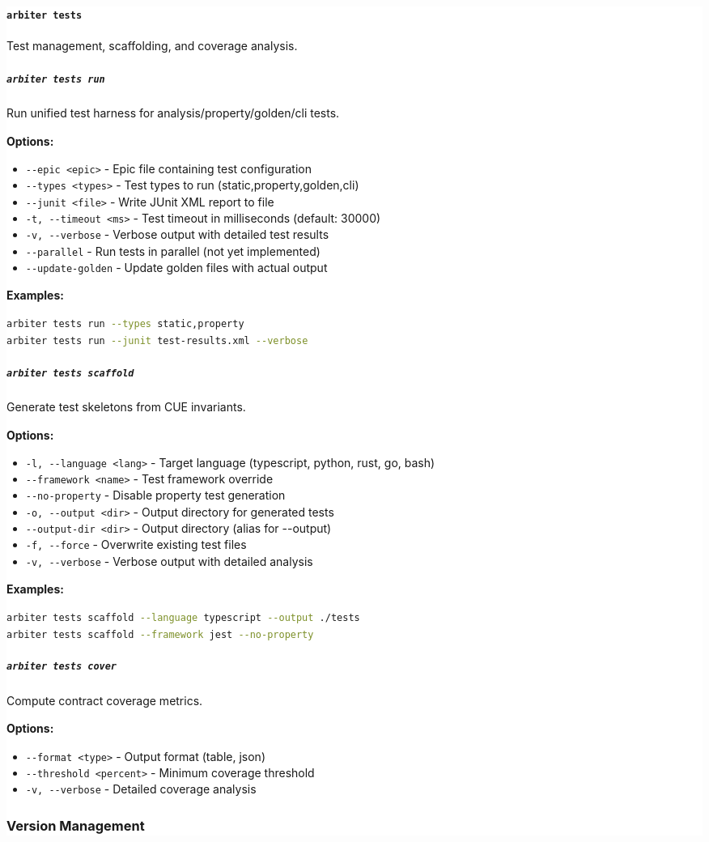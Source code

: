 #### `arbiter tests`

Test management, scaffolding, and coverage analysis.

##### `arbiter tests run`

Run unified test harness for analysis/property/golden/cli tests.

**Options:**

- `--epic <epic>` - Epic file containing test configuration
- `--types <types>` - Test types to run (static,property,golden,cli)
- `--junit <file>` - Write JUnit XML report to file
- `-t, --timeout <ms>` - Test timeout in milliseconds (default: 30000)
- `-v, --verbose` - Verbose output with detailed test results
- `--parallel` - Run tests in parallel (not yet implemented)
- `--update-golden` - Update golden files with actual output

**Examples:**

```bash
arbiter tests run --types static,property
arbiter tests run --junit test-results.xml --verbose
```

##### `arbiter tests scaffold`

Generate test skeletons from CUE invariants.

**Options:**

- `-l, --language <lang>` - Target language (typescript, python, rust, go, bash)
- `--framework <name>` - Test framework override
- `--no-property` - Disable property test generation
- `-o, --output <dir>` - Output directory for generated tests
- `--output-dir <dir>` - Output directory (alias for --output)
- `-f, --force` - Overwrite existing test files
- `-v, --verbose` - Verbose output with detailed analysis

**Examples:**

```bash
arbiter tests scaffold --language typescript --output ./tests
arbiter tests scaffold --framework jest --no-property
```

##### `arbiter tests cover`

Compute contract coverage metrics.

**Options:**

- `--format <type>` - Output format (table, json)
- `--threshold <percent>` - Minimum coverage threshold
- `-v, --verbose` - Detailed coverage analysis

### Version Management
